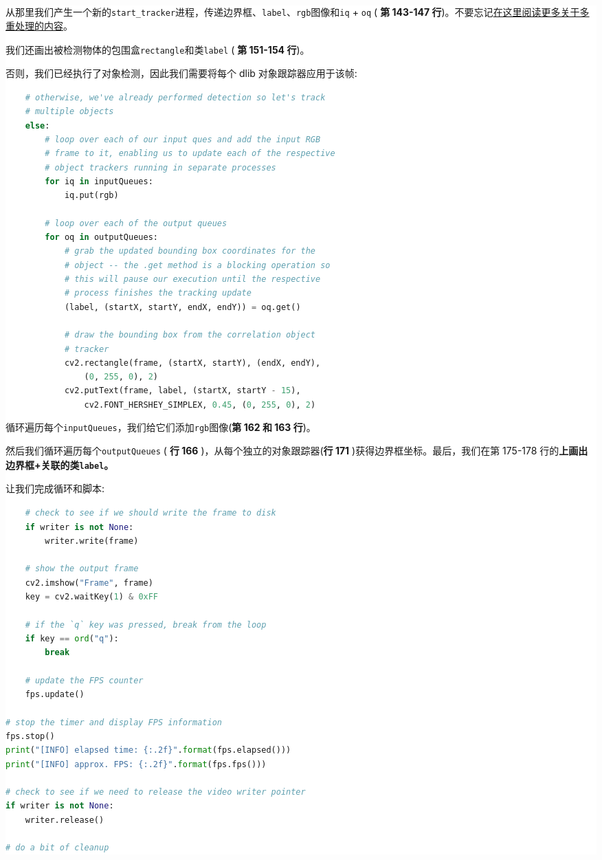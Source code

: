 从那里我们产生一个新的`start_tracker`进程，传递边界框、`label`、`rgb`图像和`iq` + `oq` ( **第 143-147 行**)。不要忘记[在这里阅读更多关于多重处理的内容](https://sebastianraschka.com/Articles/2014_multiprocessing.html)。

我们还画出被检测物体的包围盒`rectangle`和类`label` ( **第 151-154 行**)。

否则，我们已经执行了对象检测，因此我们需要将每个 dlib 对象跟踪器应用于该帧:

```py
	# otherwise, we've already performed detection so let's track
	# multiple objects
	else:
		# loop over each of our input ques and add the input RGB
		# frame to it, enabling us to update each of the respective
		# object trackers running in separate processes
		for iq in inputQueues:
			iq.put(rgb)

		# loop over each of the output queues
		for oq in outputQueues:
			# grab the updated bounding box coordinates for the
			# object -- the .get method is a blocking operation so
			# this will pause our execution until the respective
			# process finishes the tracking update
			(label, (startX, startY, endX, endY)) = oq.get()

			# draw the bounding box from the correlation object
			# tracker
			cv2.rectangle(frame, (startX, startY), (endX, endY),
				(0, 255, 0), 2)
			cv2.putText(frame, label, (startX, startY - 15),
				cv2.FONT_HERSHEY_SIMPLEX, 0.45, (0, 255, 0), 2)

```

循环遍历每个`inputQueues`，我们给它们添加`rgb`图像(**第 162 和 163 行**)。

然后我们循环遍历每个`outputQueues` ( **行 166** )，从每个独立的对象跟踪器(**行 171** )获得边界框坐标。最后，我们在第 175-178 行的**上画出边界框+关联的类`label`。**

让我们完成循环和脚本:

```py
	# check to see if we should write the frame to disk
	if writer is not None:
		writer.write(frame)

	# show the output frame
	cv2.imshow("Frame", frame)
	key = cv2.waitKey(1) & 0xFF

	# if the `q` key was pressed, break from the loop
	if key == ord("q"):
		break

	# update the FPS counter
	fps.update()

# stop the timer and display FPS information
fps.stop()
print("[INFO] elapsed time: {:.2f}".format(fps.elapsed()))
print("[INFO] approx. FPS: {:.2f}".format(fps.fps()))

# check to see if we need to release the video writer pointer
if writer is not None:
	writer.release()

# do a bit of cleanup
```